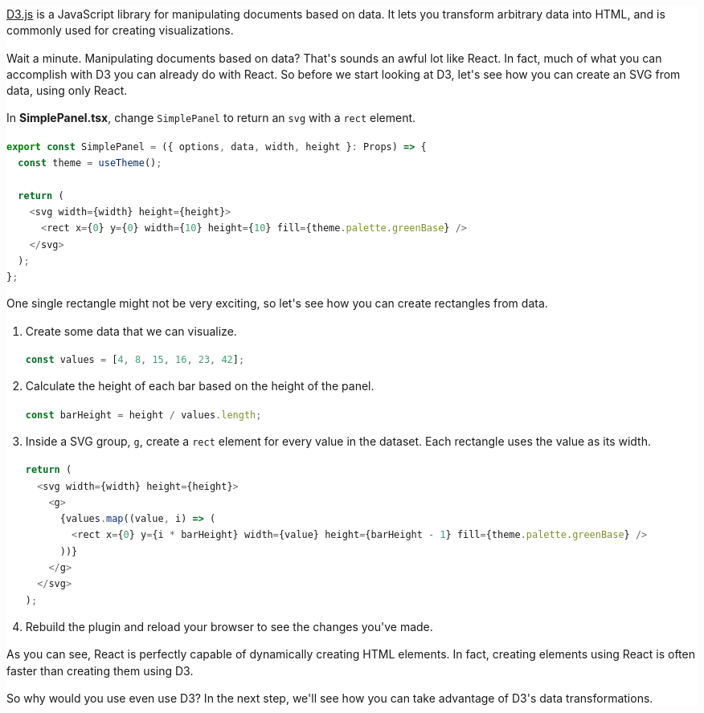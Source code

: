 [D3.js](https://d3js.org/) is a JavaScript library for manipulating documents based on data. It lets you transform arbitrary data into HTML, and is commonly used for creating visualizations.

Wait a minute. Manipulating documents based on data? That's sounds an awful lot like React. In fact, much of what you can accomplish with D3 you can already do with React. So before we start looking at D3, let's see how you can create an SVG from data, using only React.

In **SimplePanel.tsx**, change `SimplePanel` to return an `svg` with a `rect` element.

```ts
export const SimplePanel = ({ options, data, width, height }: Props) => {
  const theme = useTheme();

  return (
    <svg width={width} height={height}>
      <rect x={0} y={0} width={10} height={10} fill={theme.palette.greenBase} />
    </svg>
  );
};
```

One single rectangle might not be very exciting, so let's see how you can create rectangles from data.

1. Create some data that we can visualize.

   ```ts
   const values = [4, 8, 15, 16, 23, 42];
   ```

1. Calculate the height of each bar based on the height of the panel.

   ```ts
   const barHeight = height / values.length;
   ```

1. Inside a SVG group, `g`, create a `rect` element for every value in the dataset. Each rectangle uses the value as its width.

   ```ts
   return (
     <svg width={width} height={height}>
       <g>
         {values.map((value, i) => (
           <rect x={0} y={i * barHeight} width={value} height={barHeight - 1} fill={theme.palette.greenBase} />
         ))}
       </g>
     </svg>
   );
   ```

1. Rebuild the plugin and reload your browser to see the changes you've made.

As you can see, React is perfectly capable of dynamically creating HTML elements. In fact, creating elements using React is often faster than creating them using D3.

So why would you use even use D3? In the next step, we'll see how you can take advantage of D3's data transformations.
